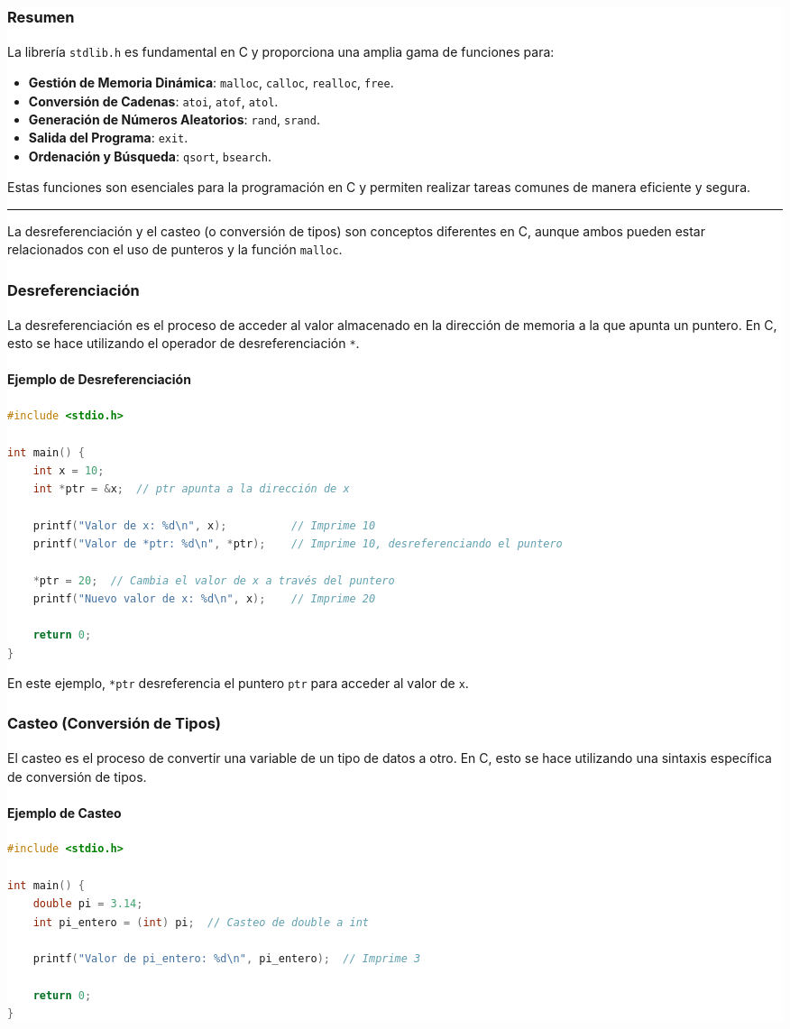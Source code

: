 ### Resumen

La librería `stdlib.h` es fundamental en C y proporciona una amplia gama de funciones para:

- **Gestión de Memoria Dinámica**: `malloc`, `calloc`, `realloc`, `free`.
- **Conversión de Cadenas**: `atoi`, `atof`, `atol`.
- **Generación de Números Aleatorios**: `rand`, `srand`.
- **Salida del Programa**: `exit`.
- **Ordenación y Búsqueda**: `qsort`, `bsearch`.

Estas funciones son esenciales para la programación en C y permiten realizar tareas comunes de manera eficiente y segura.

-----------

La desreferenciación y el casteo (o conversión de tipos) son conceptos diferentes en C, aunque ambos pueden estar relacionados con el uso de punteros y la función `malloc`.

### Desreferenciación

La desreferenciación es el proceso de acceder al valor almacenado en la dirección de memoria a la que apunta un puntero. En C, esto se hace utilizando el operador de desreferenciación `*`.

#### Ejemplo de Desreferenciación

```c
#include <stdio.h>

int main() {
    int x = 10;
    int *ptr = &x;  // ptr apunta a la dirección de x

    printf("Valor de x: %d\n", x);          // Imprime 10
    printf("Valor de *ptr: %d\n", *ptr);    // Imprime 10, desreferenciando el puntero

    *ptr = 20;  // Cambia el valor de x a través del puntero
    printf("Nuevo valor de x: %d\n", x);    // Imprime 20

    return 0;
}
```

En este ejemplo, `*ptr` desreferencia el puntero `ptr` para acceder al valor de `x`.

### Casteo (Conversión de Tipos)

El casteo es el proceso de convertir una variable de un tipo de datos a otro. En C, esto se hace utilizando una sintaxis específica de conversión de tipos.

#### Ejemplo de Casteo

```c
#include <stdio.h>

int main() {
    double pi = 3.14;
    int pi_entero = (int) pi;  // Casteo de double a int

    printf("Valor de pi_entero: %d\n", pi_entero);  // Imprime 3

    return 0;
}
```
